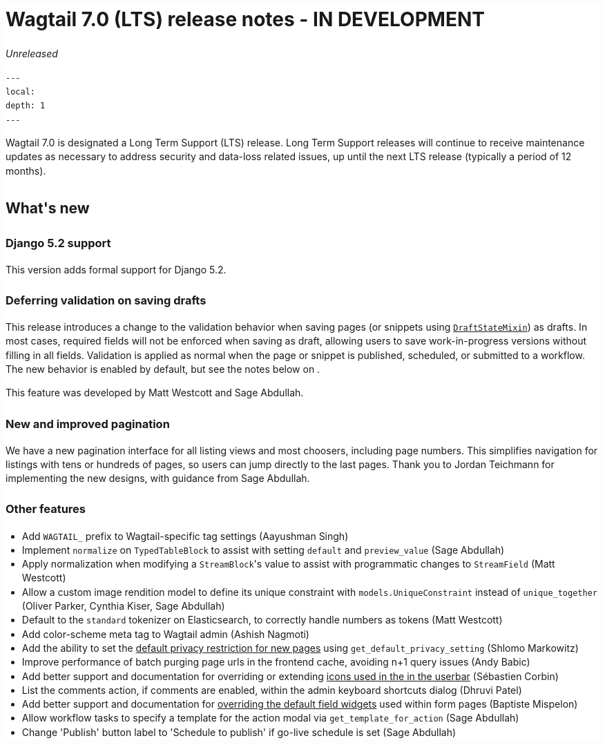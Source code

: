 # Wagtail 7.0 (LTS) release notes - IN DEVELOPMENT

_Unreleased_

```{contents}
---
local:
depth: 1
---
```

Wagtail 7.0 is designated a Long Term Support (LTS) release. Long Term Support releases will continue to receive maintenance updates as necessary to address security and data-loss related issues, up until the next LTS release (typically a period of 12 months).

## What's new

### Django 5.2 support

This version adds formal support for Django 5.2.

### Deferring validation on saving drafts

This release introduces a change to the validation behavior when saving pages (or snippets using [`DraftStateMixin`](wagtailsnippets_saving_draft_changes_of_snippets)) as drafts. In most cases, required fields will not be enforced when saving as draft, allowing users to save work-in-progress versions without filling in all fields. Validation is applied as normal when the page or snippet is published, scheduled, or submitted to a workflow. The new behavior is enabled by default, but see the notes below on [](configuring_deferred_validation).

This feature was developed by Matt Westcott and Sage Abdullah.

### New and improved pagination

We have a new pagination interface for all listing views and most choosers, including page numbers. This simplifies navigation for listings with tens or hundreds of pages, so users can jump directly to the last pages. Thank you to Jordan Teichmann for implementing the new designs, with guidance from Sage Abdullah.

### Other features

 * Add `WAGTAIL_` prefix to Wagtail-specific tag settings (Aayushman Singh)
 * Implement `normalize` on `TypedTableBlock` to assist with setting `default` and `preview_value` (Sage Abdullah)
 * Apply normalization when modifying a `StreamBlock`'s value to assist with programmatic changes to `StreamField` (Matt Westcott)
 * Allow a custom image rendition model to define its unique constraint with `models.UniqueConstraint` instead of `unique_together` (Oliver Parker, Cynthia Kiser, Sage Abdullah)
 * Default to the `standard` tokenizer on Elasticsearch, to correctly handle numbers as tokens (Matt Westcott)
 * Add color-scheme meta tag to Wagtail admin (Ashish Nagmoti)
 * Add the ability to set the [default privacy restriction for new pages](set_default_page_privacy) using `get_default_privacy_setting` (Shlomo Markowitz)
 * Improve performance of batch purging page urls in the frontend cache, avoiding n+1 query issues (Andy Babic)
 * Add better support and documentation for overriding or extending [icons used in the in the userbar](custom_icons_userbar) (Sébastien Corbin)
 * List the comments action, if comments are enabled, within the admin keyboard shortcuts dialog (Dhruvi Patel)
 * Add better support and documentation for [overriding the default field widgets](custom_form_field_type_widgets) used within form pages (Baptiste Mispelon)
 * Allow workflow tasks to specify a template for the action modal via `get_template_for_action` (Sage Abdullah)
 * Change 'Publish' button label to 'Schedule to publish' if go-live schedule is set (Sage Abdullah)